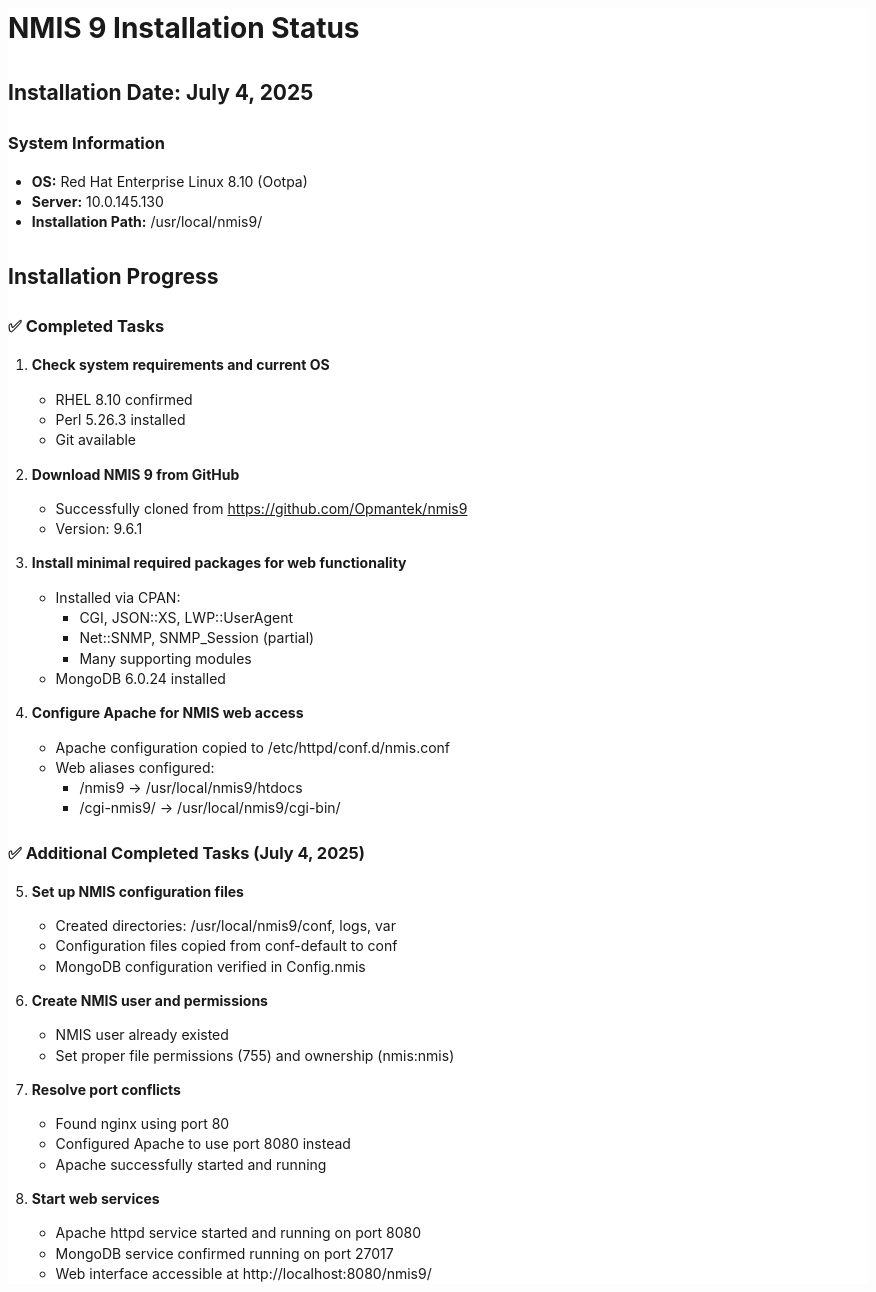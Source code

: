 # NMIS 9 Installation Status

## Installation Date: July 4, 2025

### System Information
- **OS:** Red Hat Enterprise Linux 8.10 (Ootpa)
- **Server:** 10.0.145.130
- **Installation Path:** /usr/local/nmis9/

## Installation Progress

### ✅ Completed Tasks
1. **Check system requirements and current OS**
   - RHEL 8.10 confirmed
   - Perl 5.26.3 installed
   - Git available

2. **Download NMIS 9 from GitHub**
   - Successfully cloned from https://github.com/Opmantek/nmis9
   - Version: 9.6.1

3. **Install minimal required packages for web functionality**
   - Installed via CPAN:
     - CGI, JSON::XS, LWP::UserAgent
     - Net::SNMP, SNMP_Session (partial)
     - Many supporting modules
   - MongoDB 6.0.24 installed

4. **Configure Apache for NMIS web access**
   - Apache configuration copied to /etc/httpd/conf.d/nmis.conf
   - Web aliases configured:
     - /nmis9 -> /usr/local/nmis9/htdocs
     - /cgi-nmis9/ -> /usr/local/nmis9/cgi-bin/

### ✅ Additional Completed Tasks (July 4, 2025)
5. **Set up NMIS configuration files**
   - Created directories: /usr/local/nmis9/conf, logs, var
   - Configuration files copied from conf-default to conf
   - MongoDB configuration verified in Config.nmis

6. **Create NMIS user and permissions**
   - NMIS user already existed
   - Set proper file permissions (755) and ownership (nmis:nmis)

7. **Resolve port conflicts**
   - Found nginx using port 80
   - Configured Apache to use port 8080 instead
   - Apache successfully started and running

8. **Start web services**
   - Apache httpd service started and running on port 8080
   - MongoDB service confirmed running on port 27017
   - Web interface accessible at http://localhost:8080/nmis9/
